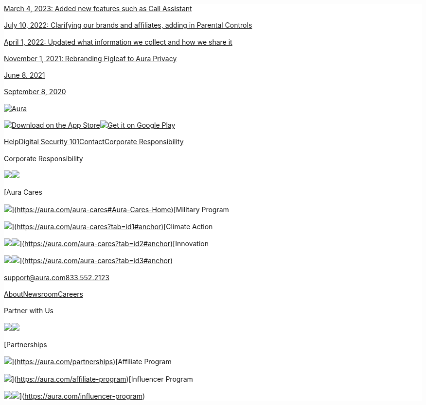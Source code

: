 [March 4, 2023: Added new features such as Call Assistant](http://www.aura.com/archived/2023-03-privacy-policy)

[July 10, 2022: Clarifying our brands and affiliates, adding in Parental Controls](http://www.aura.com/archived/2022-07-10-privacy-policy)

[April 1, 2022: Updated what information we collect and how we share it](https://www.aura.com/archived/2022-04-privacy-policy)

[November 1, 2021: Rebranding Figleaf to Aura Privacy](https://www.aura.com/archived/2021-11-privacy-policy)

[June 8, 2021](https://www.aura.com/archived/2021-06-privacy-policy)

[September 8, 2020](https://www.aura.com/archived/2020-09-privacy-policy)

[![Aura](https://assets-global.website-files.com/607724b2ae76e535db9552ff/633afc8cd7b5a7236e1564e3_Logo.svg)](https://aura.com/)

[![Download on the App Store](https://assets-global.website-files.com/607724b2ae76e535db9552ff/621ed13afc9b66f951f246ef_appstore.svg)](https://apps.apple.com/us/app/aura-protect-your-identity/id1547735089)[![Get it on Google Play](https://assets-global.website-files.com/607724b2ae76e535db9552ff/621ed13af2bd35b1e7edf2ec_googleplay.svg)](https://play.google.com/store/apps/details?id=com.aura.suite)

[Help](https://aura.com/help)[Digital Security 101](https://aura.com/digital-security-101)[Contact](https://aura.com/contact)[Corporate Responsibility](https://aura.com/aura-cares)

Corporate Responsibility

![](https://assets-global.website-files.com/607724b2ae76e535db9552ff/628a3e1d2cc6d58e9c333b6f_plus.svg)![](https://assets-global.website-files.com/607724b2ae76e535db9552ff/628a3e438b652b3e2361fce0_minus.svg)

[Aura Cares

![](https://assets-global.website-files.com/607724b2ae76e535db9552ff/630e808571b88b5ecf16dd90_shape.svg)](https://aura.com/aura-cares#Aura-Cares-Home)[Military Program

![](https://assets-global.website-files.com/607724b2ae76e535db9552ff/630e808571b88b5ecf16dd90_shape.svg)](https://aura.com/aura-cares?tab=id1#anchor)[Climate Action

![](https://assets-global.website-files.com/607724b2ae76e535db9552ff/630e8085c64bf7f5e7ad14ad_Union.svg)![](https://assets-global.website-files.com/607724b2ae76e535db9552ff/630e808571b88b5ecf16dd90_shape.svg)](https://aura.com/aura-cares?tab=id2#anchor)[Innovation

![](https://assets-global.website-files.com/607724b2ae76e535db9552ff/630e8085c64bf7f5e7ad14ad_Union.svg)![](https://assets-global.website-files.com/607724b2ae76e535db9552ff/630e808571b88b5ecf16dd90_shape.svg)](https://aura.com/aura-cares?tab=id3#anchor)

[support@aura.com](mailto:support@aura.com)[833.552.2123](tel:+18335522123)

[About](https://aura.com/about)[Newsroom](https://aura.com/press)[Careers](https://aura.com/careers)

Partner with Us

![](https://assets-global.website-files.com/607724b2ae76e535db9552ff/628a3e1d2cc6d58e9c333b6f_plus.svg)![](https://assets-global.website-files.com/607724b2ae76e535db9552ff/628a3e438b652b3e2361fce0_minus.svg)

[Partnerships

![](https://assets-global.website-files.com/607724b2ae76e535db9552ff/630e808571b88b5ecf16dd90_shape.svg)](https://aura.com/partnerships)[Affiliate Program

![](https://assets-global.website-files.com/607724b2ae76e535db9552ff/630e808571b88b5ecf16dd90_shape.svg)](https://aura.com/affiliate-program)[Influencer Program

![](https://assets-global.website-files.com/607724b2ae76e535db9552ff/630e8085c64bf7f5e7ad14ad_Union.svg)![](https://assets-global.website-files.com/607724b2ae76e535db9552ff/630e808571b88b5ecf16dd90_shape.svg)](https://aura.com/influencer-program)
